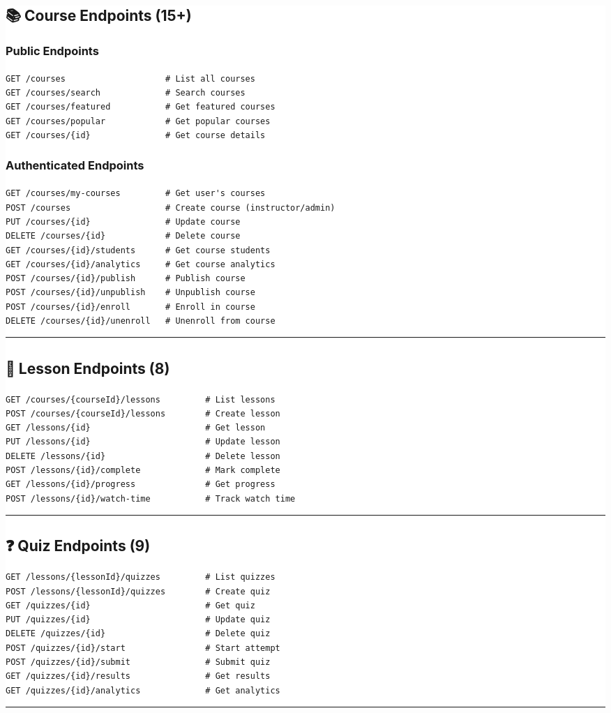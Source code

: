
## 📚 Course Endpoints (15+)

### Public Endpoints
```
GET /courses                    # List all courses
GET /courses/search             # Search courses
GET /courses/featured           # Get featured courses
GET /courses/popular            # Get popular courses
GET /courses/{id}               # Get course details
```

### Authenticated Endpoints
```
GET /courses/my-courses         # Get user's courses
POST /courses                   # Create course (instructor/admin)
PUT /courses/{id}               # Update course
DELETE /courses/{id}            # Delete course
GET /courses/{id}/students      # Get course students
GET /courses/{id}/analytics     # Get course analytics
POST /courses/{id}/publish      # Publish course
POST /courses/{id}/unpublish    # Unpublish course
POST /courses/{id}/enroll       # Enroll in course
DELETE /courses/{id}/unenroll   # Unenroll from course
```

---

## 📖 Lesson Endpoints (8)

```
GET /courses/{courseId}/lessons         # List lessons
POST /courses/{courseId}/lessons        # Create lesson
GET /lessons/{id}                       # Get lesson
PUT /lessons/{id}                       # Update lesson
DELETE /lessons/{id}                    # Delete lesson
POST /lessons/{id}/complete             # Mark complete
GET /lessons/{id}/progress              # Get progress
POST /lessons/{id}/watch-time           # Track watch time
```

---

## ❓ Quiz Endpoints (9)

```
GET /lessons/{lessonId}/quizzes         # List quizzes
POST /lessons/{lessonId}/quizzes        # Create quiz
GET /quizzes/{id}                       # Get quiz
PUT /quizzes/{id}                       # Update quiz
DELETE /quizzes/{id}                    # Delete quiz
POST /quizzes/{id}/start                # Start attempt
POST /quizzes/{id}/submit               # Submit quiz
GET /quizzes/{id}/results               # Get results
GET /quizzes/{id}/analytics             # Get analytics
```

---
